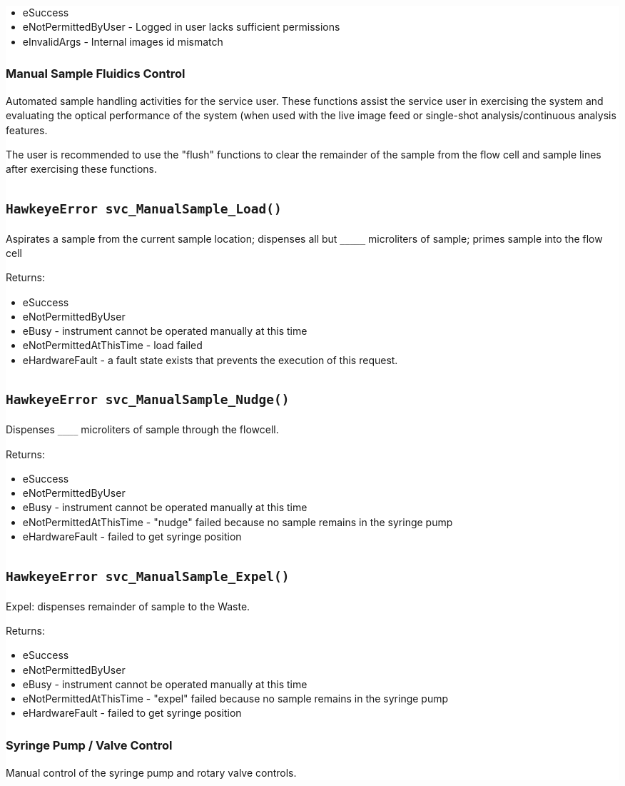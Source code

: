   - eSuccess
  - eNotPermittedByUser - Logged in user lacks sufficient permissions
  - eInvalidArgs - Internal images id mismatch

### Manual Sample Fluidics Control

Automated sample handling activities for the service user. These
functions assist the service user in exercising the system and
evaluating the optical performance of the system (when used with the
live image feed or single-shot analysis/continuous analysis features.

The user is recommended to use the "flush" functions to clear the
remainder of the sample from the flow cell and sample lines after
exercising these functions.

## `HawkeyeError svc_ManualSample_Load()`

Aspirates a sample from the current sample location; dispenses all but `_____` microliters of sample; primes sample into the flow cell

Returns:
  - eSuccess
  - eNotPermittedByUser
  - eBusy - instrument cannot be operated manually at this time
  - eNotPermittedAtThisTime - load failed
  - eHardwareFault - a fault state exists that prevents the execution of this request.

## `HawkeyeError svc_ManualSample_Nudge()`

Dispenses `____` microliters of sample through the flowcell.

Returns:
  - eSuccess
  - eNotPermittedByUser
  - eBusy - instrument cannot be operated manually at this time
  - eNotPermittedAtThisTime - "nudge" failed because no sample remains in the syringe pump
  - eHardwareFault - failed to get syringe position

## `HawkeyeError svc_ManualSample_Expel()`

Expel: dispenses remainder of sample to the Waste.

Returns:
  - eSuccess
  - eNotPermittedByUser
  - eBusy - instrument cannot be operated manually at this time
  - eNotPermittedAtThisTime - "expel" failed because no sample remains in the syringe pump
  - eHardwareFault - failed to get syringe position

### Syringe Pump / Valve Control

Manual control of the syringe pump and rotary valve controls.
